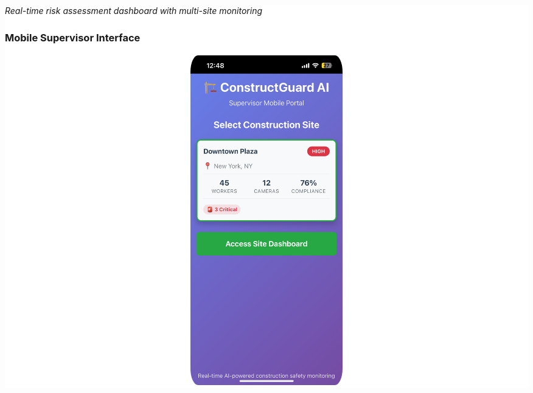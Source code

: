 *Real-time risk assessment dashboard with multi-site monitoring*

### Mobile Supervisor Interface
<div align="center">
<img style="border-radius:5%" src="./site-screenshots/app-1.png" alt="Mobile App - Site Selection" width="250" />